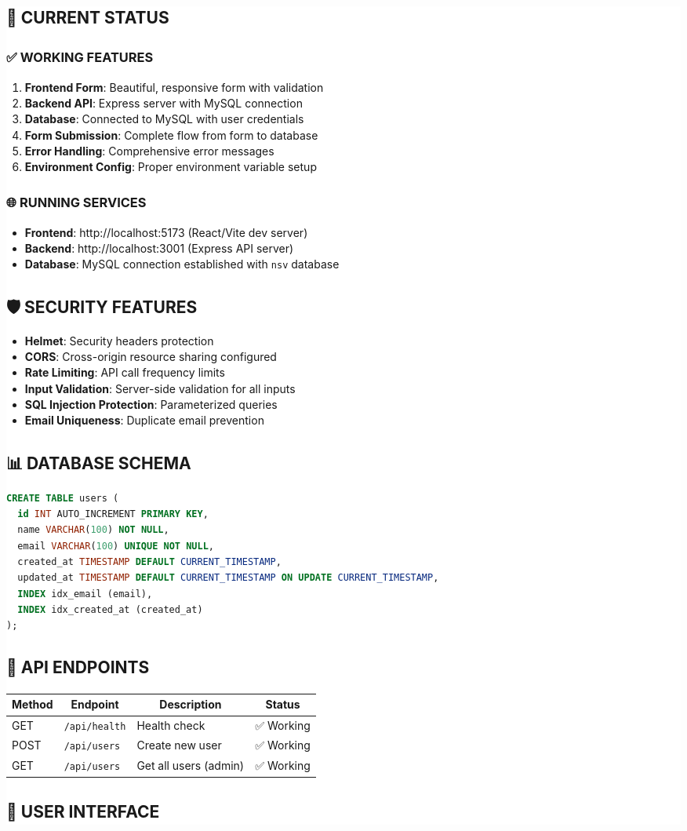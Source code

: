 ## 🚀 **CURRENT STATUS**

### ✅ **WORKING FEATURES**
1. **Frontend Form**: Beautiful, responsive form with validation
2. **Backend API**: Express server with MySQL connection
3. **Database**: Connected to MySQL with user credentials
4. **Form Submission**: Complete flow from form to database
5. **Error Handling**: Comprehensive error messages
6. **Environment Config**: Proper environment variable setup

### 🌐 **RUNNING SERVICES**
- **Frontend**: http://localhost:5173 (React/Vite dev server)
- **Backend**: http://localhost:3001 (Express API server)
- **Database**: MySQL connection established with `nsv` database

## 🛡️ **SECURITY FEATURES**

- **Helmet**: Security headers protection
- **CORS**: Cross-origin resource sharing configured
- **Rate Limiting**: API call frequency limits
- **Input Validation**: Server-side validation for all inputs
- **SQL Injection Protection**: Parameterized queries
- **Email Uniqueness**: Duplicate email prevention

## 📊 **DATABASE SCHEMA**

```sql
CREATE TABLE users (
  id INT AUTO_INCREMENT PRIMARY KEY,
  name VARCHAR(100) NOT NULL,
  email VARCHAR(100) UNIQUE NOT NULL,
  created_at TIMESTAMP DEFAULT CURRENT_TIMESTAMP,
  updated_at TIMESTAMP DEFAULT CURRENT_TIMESTAMP ON UPDATE CURRENT_TIMESTAMP,
  INDEX idx_email (email),
  INDEX idx_created_at (created_at)
);
```

## 🔗 **API ENDPOINTS**

| Method | Endpoint | Description | Status |
|--------|----------|-------------|---------|
| GET | `/api/health` | Health check | ✅ Working |
| POST | `/api/users` | Create new user | ✅ Working |
| GET | `/api/users` | Get all users (admin) | ✅ Working |

## 🎨 **USER INTERFACE**
